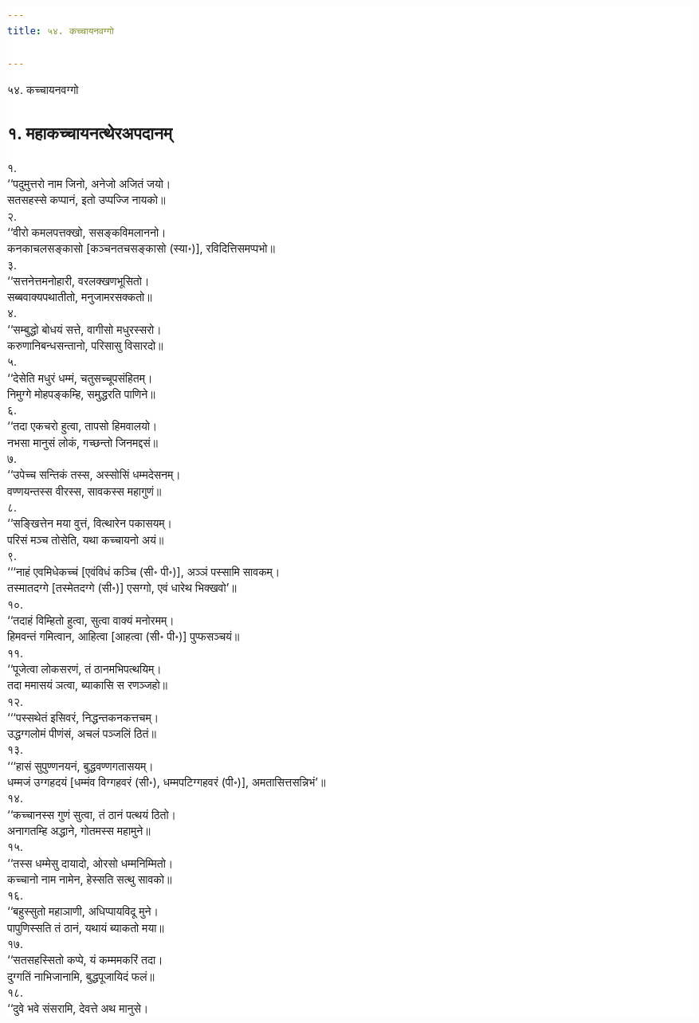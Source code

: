 ```yaml
---
title: ५४. कच्चायनवग्गो

---
```

५४. कच्चायनवग्गो  


## १. महाकच्चायनत्थेरअपदानम्

१.  
‘‘पदुमुत्तरो नाम जिनो, अनेजो अजितं जयो।  
सतसहस्से कप्पानं, इतो उप्पज्जि नायको॥  
२.  
‘‘वीरो कमलपत्तक्खो, ससङ्कविमलाननो।  
कनकाचलसङ्कासो [कञ्चनतचसङ्कासो (स्या॰)], रविदित्तिसमप्पभो॥  
३.  
‘‘सत्तनेत्तमनोहारी, वरलक्खणभूसितो।  
सब्बवाक्यपथातीतो, मनुजामरसक्कतो॥  
४.  
‘‘सम्बुद्धो बोधयं सत्ते, वागीसो मधुरस्सरो।  
करुणानिबन्धसन्तानो, परिसासु विसारदो॥  
५.  
‘‘देसेति मधुरं धम्मं, चतुसच्चूपसंहितम्।  
निमुग्गे मोहपङ्कम्हि, समुद्धरति पाणिने॥  
६.  
‘‘तदा एकचरो हुत्वा, तापसो हिमवालयो।  
नभसा मानुसं लोकं, गच्छन्तो जिनमद्दसं॥  
७.  
‘‘उपेच्च सन्तिकं तस्स, अस्सोसिं धम्मदेसनम्।  
वण्णयन्तस्स वीरस्स, सावकस्स महागुणं॥  
८.  
‘‘सङ्खित्तेन मया वुत्तं, वित्थारेन पकासयम्।  
परिसं मञ्च तोसेति, यथा कच्चायनो अयं॥  
९.  
‘‘‘नाहं एवमिधेकच्चं [एवंविधं कञ्चि (सी॰ पी॰)], अञ्ञं पस्सामि सावकम्।  
तस्मातदग्गे [तस्मेतदग्गे (सी॰)] एसग्गो, एवं धारेथ भिक्खवो’॥  
१०.  
‘‘तदाहं विम्हितो हुत्वा, सुत्वा वाक्यं मनोरमम्।  
हिमवन्तं गमित्वान, आहित्वा [आहत्वा (सी॰ पी॰)] पुप्फसञ्चयं॥  
११.  
‘‘पूजेत्वा लोकसरणं, तं ठानमभिपत्थयिम्।  
तदा ममासयं ञत्वा, ब्याकासि स रणञ्जहो॥  
१२.  
‘‘‘पस्सथेतं इसिवरं, निद्धन्तकनकत्तचम्।  
उद्धग्गलोमं पीणंसं, अचलं पञ्जलिं ठितं॥  
१३.  
‘‘‘हासं सुपुण्णनयनं, बुद्धवण्णगतासयम्।  
धम्मजं उग्गहदयं [धम्मंव विग्गहवरं (सी॰), धम्मपटिग्गहवरं (पी॰)], अमतासित्तसन्निभं’॥  
१४.  
‘‘कच्चानस्स गुणं सुत्वा, तं ठानं पत्थयं ठितो।  
अनागतम्हि अद्धाने, गोतमस्स महामुने॥  
१५.  
‘‘तस्स धम्मेसु दायादो, ओरसो धम्मनिम्मितो।  
कच्चानो नाम नामेन, हेस्सति सत्थु सावको॥  
१६.  
‘‘बहुस्सुतो महाञाणी, अधिप्पायविदू मुने।  
पापुणिस्सति तं ठानं, यथायं ब्याकतो मया॥  
१७.  
‘‘सतसहस्सितो कप्पे, यं कम्ममकरिं तदा।  
दुग्गतिं नाभिजानामि, बुद्धपूजायिदं फलं॥  
१८.  
‘‘दुवे भवे संसरामि, देवत्ते अथ मानुसे।  